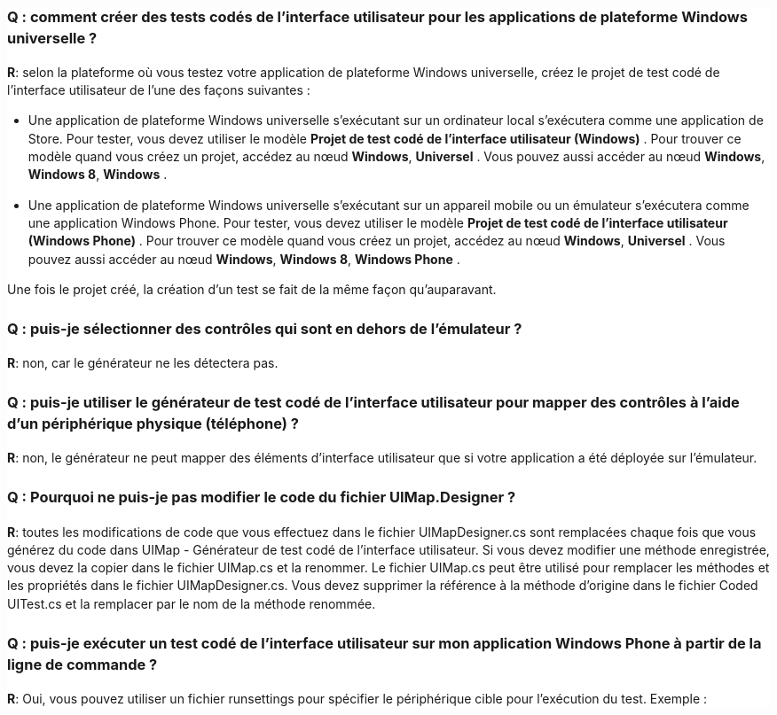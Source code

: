 <a name="uwpapps"></a>  
### <a name="q-how-do-i-create-coded-ui-tests-for-universal-windows-platform-uwp-apps"></a>Q : comment créer des tests codés de l’interface utilisateur pour les applications de plateforme Windows universelle ?  
 **R**: selon la plateforme où vous testez votre application de plateforme Windows universelle, créez le projet de test codé de l’interface utilisateur de l’une des façons suivantes :  
  
-   Une application de plateforme Windows universelle s’exécutant sur un ordinateur local s’exécutera comme une application de Store. Pour tester, vous devez utiliser le modèle **Projet de test codé de l’interface utilisateur (Windows)** . Pour trouver ce modèle quand vous créez un projet, accédez au nœud **Windows**, **Universel** . Vous pouvez aussi accéder au nœud **Windows**, **Windows 8**, **Windows** .  
  
-   Une application de plateforme Windows universelle s’exécutant sur un appareil mobile ou un émulateur s’exécutera comme une application Windows Phone. Pour tester, vous devez utiliser le modèle **Projet de test codé de l’interface utilisateur (Windows Phone)** . Pour trouver ce modèle quand vous créez un projet, accédez au nœud **Windows**, **Universel** . Vous pouvez aussi accéder au nœud **Windows**, **Windows 8**, **Windows Phone** .  
  
 Une fois le projet créé, la création d’un test se fait de la même façon qu’auparavant.  
  
### <a name="q-can-i-select-controls-that-are-outside-the-emulator"></a>Q : puis-je sélectionner des contrôles qui sont en dehors de l’émulateur ?  
 **R**: non, car le générateur ne les détectera pas.  
  
### <a name="q-can-i-use-the-coded-ui-test-builder-to-map-controls-using-a-physical-phone-device"></a>Q : puis-je utiliser le générateur de test codé de l’interface utilisateur pour mapper des contrôles à l’aide d’un périphérique physique (téléphone) ?  
 **R**: non, le générateur ne peut mapper des éléments d’interface utilisateur que si votre application a été déployée sur l’émulateur.  
  
### <a name="q-why-cant-i-modify-the-code-in-the-uimapdesigner-file"></a>Q : Pourquoi ne puis-je pas modifier le code du fichier UIMap.Designer ?  
 **R**: toutes les modifications de code que vous effectuez dans le fichier UIMapDesigner.cs sont remplacées chaque fois que vous générez du code dans UIMap - Générateur de test codé de l’interface utilisateur. Si vous devez modifier une méthode enregistrée, vous devez la copier dans le fichier UIMap.cs et la renommer. Le fichier UIMap.cs peut être utilisé pour remplacer les méthodes et les propriétés dans le fichier UIMapDesigner.cs. Vous devez supprimer la référence à la méthode d’origine dans le fichier Coded UITest.cs et la remplacer par le nom de la méthode renommée.  
  
### <a name="q-can-i-run-a-coded-ui-test-on-my-windows-phone-app-from-the-command-line"></a>Q : puis-je exécuter un test codé de l’interface utilisateur sur mon application Windows Phone à partir de la ligne de commande ?  
 **R**: Oui, vous pouvez utiliser un fichier runsettings pour spécifier le périphérique cible pour l’exécution du test. Exemple :  
  